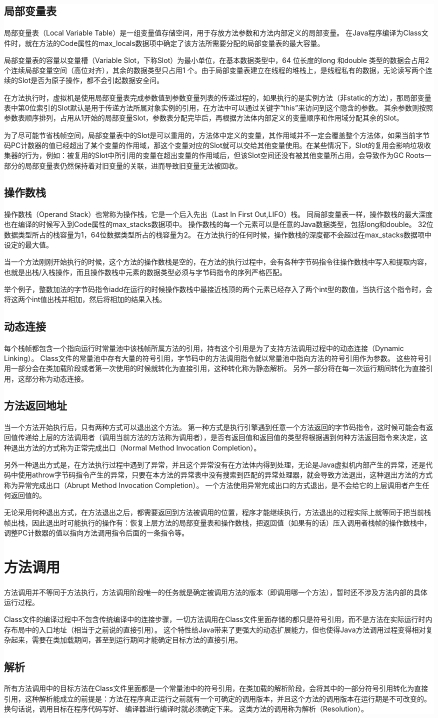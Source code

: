 ## 局部变量表
局部变量表（Local Variable Table）是一组变量值存储空间，用于存放方法参数和方法内部定义的局部变量。 在Java程序编译为Class文件时，就在方法的Code属性的max_locals数据项中确定了该方法所需要分配的局部变量表的最大容量。

局部变量表的容量以变量槽（Variable Slot，下称Slot）为最小单位，在基本数据类型中，64 位长度的long 和double 类型的数据会占用2 个连续局部变量空间（高位对齐），其余的数据类型只占用1 个。由于局部变量表建立在线程的堆栈上，是线程私有的数据，无论读写两个连续的Slot是否为原子操作，都不会引起数据安全问。

在方法执行时，虚拟机是使用局部变量表完成参数值到参数变量列表的传递过程的，如果执行的是实例方法（非static的方法），那局部变量表中第0位索引的Slot默认是用于传递方法所属对象实例的引用，在方法中可以通过关键字“this”来访问到这个隐含的参数。 其余参数则按照参数表顺序排列，占用从1开始的局部变量Slot，参数表分配完毕后，再根据方法体内部定义的变量顺序和作用域分配其余的Slot。

为了尽可能节省栈帧空间，局部变量表中的Slot是可以重用的，方法体中定义的变量，其作用域并不一定会覆盖整个方法体，如果当前字节码PC计数器的值已经超出了某个变量的作用域，那这个变量对应的Slot就可以交给其他变量使用。在某些情况下，Slot的复用会影响垃圾收集器的行为，例如：被复用的Slot中所引用的变量在超出变量的作用域后，但该Slot空间还没有被其他变量所占用，会导致作为GC Roots一部分的局部变量表仍然保持着对旧变量的关联，进而导致旧变量无法被回收。  

## 操作数栈
操作数栈（Operand Stack）也常称为操作栈，它是一个后入先出（Last In First Out,LIFO）栈。 同局部变量表一样，操作数栈的最大深度也在编译的时候写入到Code属性的max_stacks数据项中。 操作数栈的每一个元素可以是任意的Java数据类型，包括long和double。 32位数据类型所占的栈容量为1，64位数据类型所占的栈容量为2。 在方法执行的任何时候，操作数栈的深度都不会超过在max_stacks数据项中设定的最大值。

当一个方法刚刚开始执行的时候，这个方法的操作数栈是空的，在方法的执行过程中，会有各种字节码指令往操作数栈中写入和提取内容，也就是出栈/入栈操作，而且操作数栈中元素的数据类型必须与字节码指令的序列严格匹配。

举个例子，整数加法的字节码指令iadd在运行的时候操作数栈中最接近栈顶的两个元素已经存入了两个int型的数值，当执行这个指令时，会将这两个int值出栈并相加，然后将相加的结果入栈。 

## 动态连接
每个栈帧都包含一个指向运行时常量池中该栈帧所属方法的引用，持有这个引用是为了支持方法调用过程中的动态连接（Dynamic Linking）。 Class文件的常量池中存有大量的符号引用，字节码中的方法调用指令就以常量池中指向方法的符号引用作为参数。 这些符号引用一部分会在类加载阶段或者第一次使用的时候就转化为直接引用，这种转化称为静态解析。 另外一部分将在每一次运行期间转化为直接引用，这部分称为动态连接。 

## 方法返回地址
当一个方法开始执行后，只有两种方式可以退出这个方法。 第一种方式是执行引擎遇到任意一个方法返回的字节码指令，这时候可能会有返回值传递给上层的方法调用者（调用当前方法的方法称为调用者），是否有返回值和返回值的类型将根据遇到何种方法返回指令来决定，这种退出方法的方式称为正常完成出口（Normal Method Invocation Completion）。

另外一种退出方式是，在方法执行过程中遇到了异常，并且这个异常没有在方法体内得到处理，无论是Java虚拟机内部产生的异常，还是代码中使用athrow字节码指令产生的异常，只要在本方法的异常表中没有搜索到匹配的异常处理器，就会导致方法退出，这种退出方法的方式称为异常完成出口（Abrupt Method Invocation Completion）。 一个方法使用异常完成出口的方式退出，是不会给它的上层调用者产生任何返回值的。

无论采用何种退出方式，在方法退出之后，都需要返回到方法被调用的位置，程序才能继续执行，方法退出的过程实际上就等同于把当前栈帧出栈，因此退出时可能执行的操作有：恢复上层方法的局部变量表和操作数栈，把返回值（如果有的话）压入调用者栈帧的操作数栈中，调整PC计数器的值以指向方法调用指令后面的一条指令等。

# 方法调用
方法调用并不等同于方法执行，方法调用阶段唯一的任务就是确定被调用方法的版本（即调用哪一个方法），暂时还不涉及方法内部的具体运行过程。

Class文件的编译过程中不包含传统编译中的连接步骤，一切方法调用在Class文件里面存储的都只是符号引用，而不是方法在实际运行时内存布局中的入口地址（相当于之前说的直接引用）。 这个特性给Java带来了更强大的动态扩展能力，但也使得Java方法调用过程变得相对复杂起来，需要在类加载期间，甚至到运行期间才能确定目标方法的直接引用。

## 解析
所有方法调用中的目标方法在Class文件里面都是一个常量池中的符号引用，在类加载的解析阶段，会将其中的一部分符号引用转化为直接引用，这种解析能成立的前提是：方法在程序真正运行之前就有一个可确定的调用版本，并且这个方法的调用版本在运行期是不可改变的。 换句话说，调用目标在程序代码写好、 编译器进行编译时就必须确定下来。 这类方法的调用称为解析（Resolution）。
